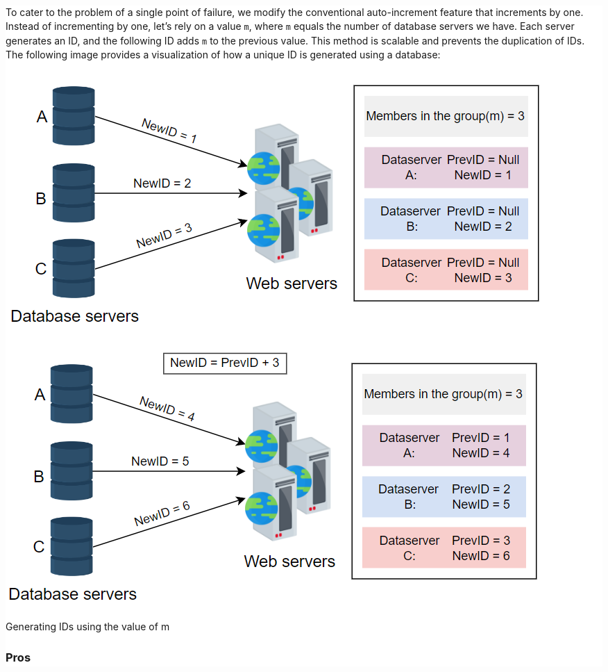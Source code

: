 To cater to the problem of a single point of failure, we modify the conventional auto-increment feature that increments by one. Instead of incrementing by one, let’s rely on a value `m`, where `m` equals the number of database servers we have. Each server generates an ID, and the following ID adds `m` to the previous value. This method is scalable and prevents the duplication of IDs. The following image provides a visualization of how a unique ID is generated using a database:

![QQ截图20230408191739](/img/12-Sequencer/QQ截图20230408191739.png)

![QQ截图20230408191759](/img/12-Sequencer/QQ截图20230408191759.png)

Generating IDs using the value of m

### Pros
